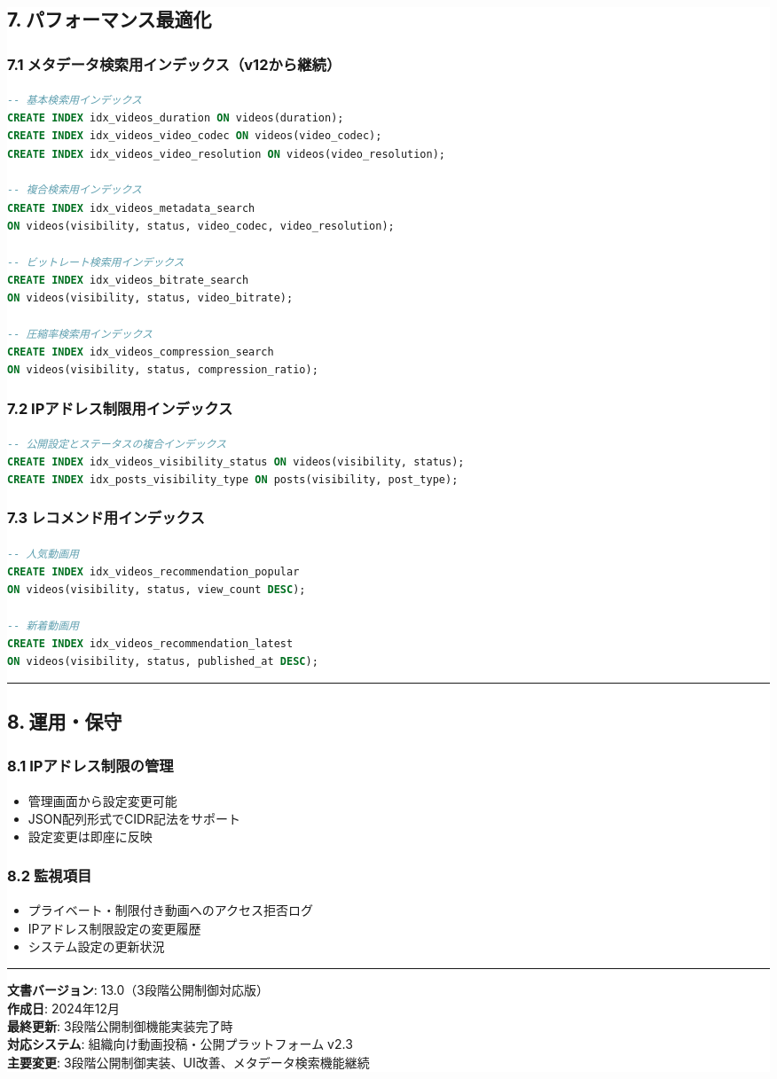## 7. パフォーマンス最適化

### 7.1 メタデータ検索用インデックス（v12から継続）
```sql
-- 基本検索用インデックス
CREATE INDEX idx_videos_duration ON videos(duration);
CREATE INDEX idx_videos_video_codec ON videos(video_codec);
CREATE INDEX idx_videos_video_resolution ON videos(video_resolution);

-- 複合検索用インデックス
CREATE INDEX idx_videos_metadata_search 
ON videos(visibility, status, video_codec, video_resolution);

-- ビットレート検索用インデックス
CREATE INDEX idx_videos_bitrate_search 
ON videos(visibility, status, video_bitrate);

-- 圧縮率検索用インデックス
CREATE INDEX idx_videos_compression_search 
ON videos(visibility, status, compression_ratio);
```

### 7.2 IPアドレス制限用インデックス
```sql
-- 公開設定とステータスの複合インデックス
CREATE INDEX idx_videos_visibility_status ON videos(visibility, status);
CREATE INDEX idx_posts_visibility_type ON posts(visibility, post_type);
```

### 7.3 レコメンド用インデックス
```sql
-- 人気動画用
CREATE INDEX idx_videos_recommendation_popular 
ON videos(visibility, status, view_count DESC);

-- 新着動画用
CREATE INDEX idx_videos_recommendation_latest 
ON videos(visibility, status, published_at DESC);
```

---

## 8. 運用・保守

### 8.1 IPアドレス制限の管理
- 管理画面から設定変更可能
- JSON配列形式でCIDR記法をサポート
- 設定変更は即座に反映

### 8.2 監視項目
- プライベート・制限付き動画へのアクセス拒否ログ
- IPアドレス制限設定の変更履歴
- システム設定の更新状況

---

**文書バージョン**: 13.0（3段階公開制御対応版）  
**作成日**: 2024年12月  
**最終更新**: 3段階公開制御機能実装完了時  
**対応システム**: 組織向け動画投稿・公開プラットフォーム v2.3  
**主要変更**: 3段階公開制御実装、UI改善、メタデータ検索機能継続 